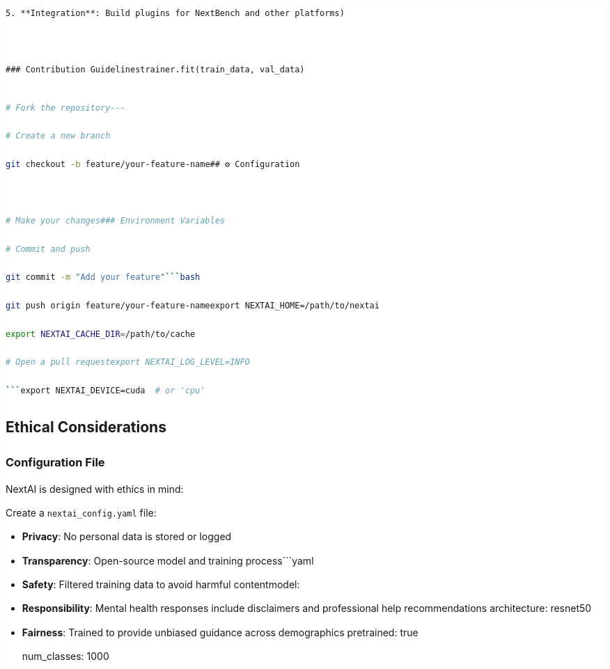 ```        self.conv1 = Conv2d(3, 64, kernel_size=3)
5. **Integration**: Build plugins for NextBench and other platforms)



### Contribution Guidelinestrainer.fit(train_data, val_data)

```

```bash

# Fork the repository---

# Create a new branch

git checkout -b feature/your-feature-name## ⚙️ Configuration



# Make your changes### Environment Variables

# Commit and push

git commit -m "Add your feature"```bash

git push origin feature/your-feature-nameexport NEXTAI_HOME=/path/to/nextai

export NEXTAI_CACHE_DIR=/path/to/cache

# Open a pull requestexport NEXTAI_LOG_LEVEL=INFO

```export NEXTAI_DEVICE=cuda  # or 'cpu'

```

## Ethical Considerations

### Configuration File

NextAI is designed with ethics in mind:

Create a `nextai_config.yaml` file:

- **Privacy**: No personal data is stored or logged

- **Transparency**: Open-source model and training process```yaml

- **Safety**: Filtered training data to avoid harmful contentmodel:

- **Responsibility**: Mental health responses include disclaimers and professional help recommendations  architecture: resnet50

- **Fairness**: Trained to provide unbiased guidance across demographics  pretrained: true

  num_classes: 1000
